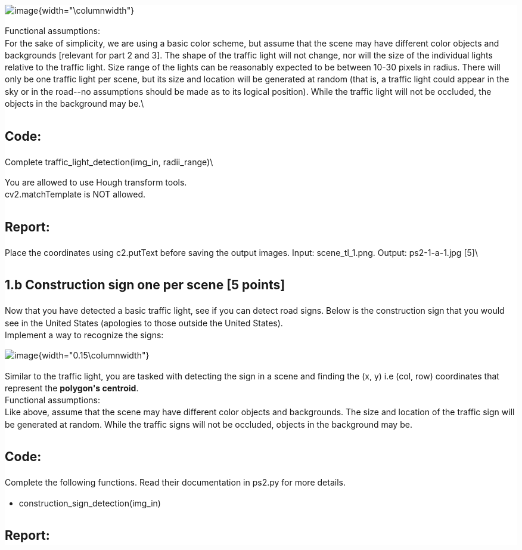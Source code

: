 ![image](/Figures/Fig2.png){width="\\columnwidth"}

Functional assumptions:\
For the sake of simplicity, we are using a basic color scheme, but
assume that the scene may have different color objects and backgrounds
\[relevant for part 2 and 3\]. The shape of the traffic light will not
change, nor will the size of the individual lights relative to the
traffic light. Size range of the lights can be reasonably expected to be
between 10-30 pixels in radius. There will only be one traffic light per
scene, but its size and location will be generated at random (that is, a
traffic light could appear in the sky or in the road--no assumptions
should be made as to its logical position). While the traffic light will
not be occluded, the objects in the background may be.\

## Code:

Complete traffic_light_detection(img_in, radii_range)\

You are allowed to use Hough transform tools.\
cv2.matchTemplate is NOT allowed.

## Report:

Place the coordinates using c2.putText before saving the output images.
Input: scene_tl_1.png. Output: ps2-1-a-1.jpg \[5\]\

## 1.b Construction sign one per scene \[5 points\]

Now that you have detected a basic traffic light, see if you can detect
road signs. Below is the construction sign that you would see in the
United States (apologies to those outside the United States).\
Implement a way to recognize the signs:

![image](/Figures/Fig1.png){width="0.15\\columnwidth"}

Similar to the traffic light, you are tasked with detecting the sign in
a scene and finding the (x, y) i.e (col, row) coordinates that represent
the **polygon's centroid**.\
Functional assumptions:\
Like above, assume that the scene may have different color objects and
backgrounds. The size and location of the traffic sign will be generated
at random. While the traffic signs will not be occluded, objects in the
background may be.

## Code:
Complete the following functions. Read their documentation in ps2.py for
more details.

-   construction_sign_detection(img_in)

## Report:
